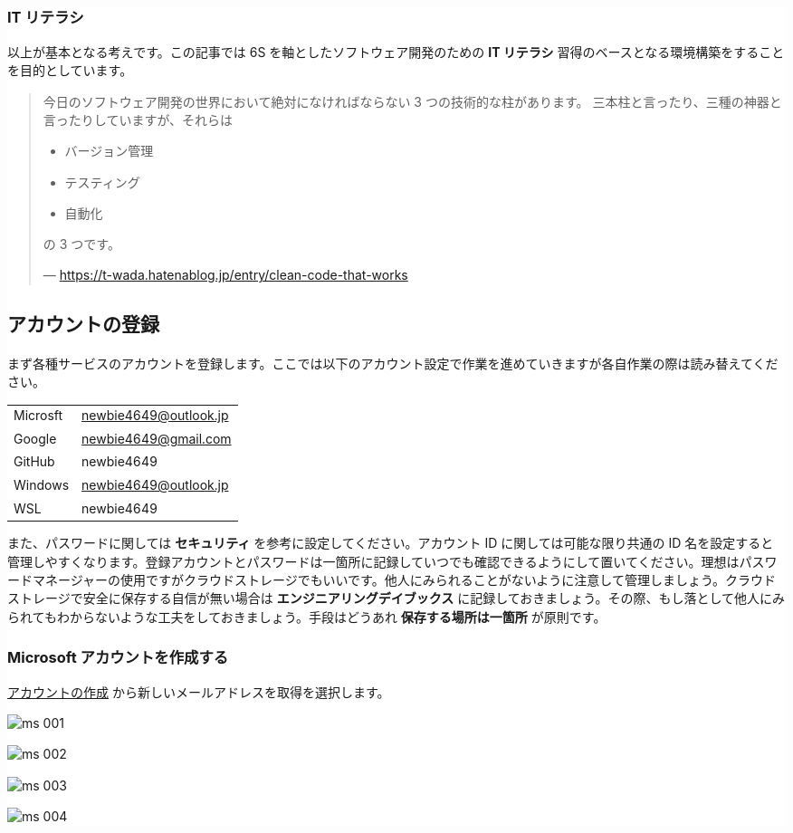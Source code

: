 ### IT リテラシ

以上が基本となる考えです。この記事では 6S を軸としたソフトウェア開発のための **IT リテラシ** 習得のベースとなる環境構築をすることを目的としています。

> 今日のソフトウェア開発の世界において絶対になければならない 3 つの技術的な柱があります。
> 三本柱と言ったり、三種の神器と言ったりしていますが、それらは
>
> - バージョン管理
>
> - テスティング
>
> - 自動化
>
> の 3 つです。
>
> — https://t-wada.hatenablog.jp/entry/clean-code-that-works

## アカウントの登録

まず各種サービスのアカウントを登録します。ここでは以下のアカウント設定で作業を進めていきますが各自作業の際は読み替えてください。

|          |                         |
| -------- | ----------------------- |
| Microsft | <newbie4649@outlook.jp> |
| Google   | <newbie4649@gmail.com>  |
| GitHub   | newbie4649              |
| Windows  | <newbie4649@outlook.jp> |
| WSL      | newbie4649              |

また、パスワードに関しては **セキュリティ** を参考に設定してください。アカウント ID に関しては可能な限り共通の ID 名を設定すると管理しやすくなります。登録アカウントとパスワードは一箇所に記録していつでも確認できるようにして置いてください。理想はパスワードマネージャーの使用ですがクラウドストレージでもいいです。他人にみられることがないように注意して管理しましょう。クラウドストレージで安全に保存する自信が無い場合は **エンジニアリングデイブックス** に記録しておきましょう。その際、もし落として他人にみられてもわからないような工夫をしておきましょう。手段はどうあれ **保存する場所は一箇所** が原則です。

### Microsoft アカウントを作成する

[アカウントの作成](https://signup.live.com/signup?wa=wsignin1.0&rpsnv=13&rver=7.3.6963.0&wp=MBI_SSL&wreply=https%3a%2f%2fwww.microsoft.com%2fja-jp%2f&id=74335&aadredir=1&contextid=E56866F842F4E143&bk=1584685585&uiflavor=web&lic=1&mkt=JA-JP&lc=1041&uaid=491fc017de0f48c5c67a3833e7aca9ee) から新しいメールアドレスを取得を選択します。

![ms 001](https://github.com/k2works/k2works.github.io/blob/source/docs/images/asciidoc/tdd_env/ms-001.png?raw=true?raw=true)

![ms 002](https://github.com/k2works/k2works.github.io/blob/source/docs/images/asciidoc/tdd_env/ms-002.png?raw=true?raw=true)

![ms 003](https://github.com/k2works/k2works.github.io/blob/source/docs/images/asciidoc/tdd_env/ms-003.png?raw=true?raw=true)

![ms 004](https://github.com/k2works/k2works.github.io/blob/source/docs/images/asciidoc/tdd_env/ms-004.png?raw=true?raw=true)
